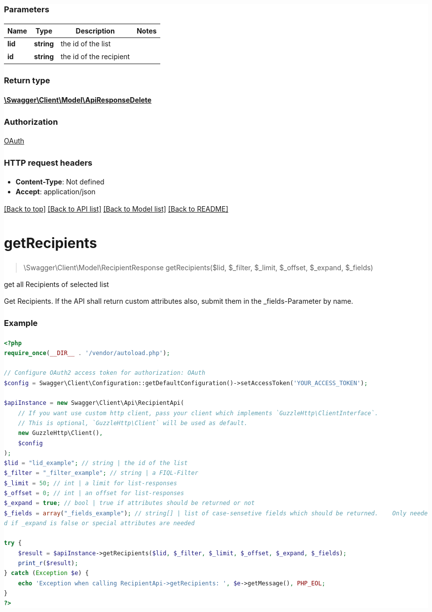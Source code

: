 ### Parameters

Name | Type | Description  | Notes
------------- | ------------- | ------------- | -------------
 **lid** | **string**| the id of the list |
 **id** | **string**| the id of the recipient |

### Return type

[**\Swagger\Client\Model\ApiResponseDelete**](../Model/ApiResponseDelete.md)

### Authorization

[OAuth](../../README.md#OAuth)

### HTTP request headers

 - **Content-Type**: Not defined
 - **Accept**: application/json

[[Back to top]](#) [[Back to API list]](../../README.md#documentation-for-api-endpoints) [[Back to Model list]](../../README.md#documentation-for-models) [[Back to README]](../../README.md)

# **getRecipients**
> \Swagger\Client\Model\RecipientResponse getRecipients($lid, $_filter, $_limit, $_offset, $_expand, $_fields)

get all Recipients of selected list

Get Recipients. If the API shall return custom attributes also, submit them in the _fields-Parameter by name.

### Example
```php
<?php
require_once(__DIR__ . '/vendor/autoload.php');

// Configure OAuth2 access token for authorization: OAuth
$config = Swagger\Client\Configuration::getDefaultConfiguration()->setAccessToken('YOUR_ACCESS_TOKEN');

$apiInstance = new Swagger\Client\Api\RecipientApi(
    // If you want use custom http client, pass your client which implements `GuzzleHttp\ClientInterface`.
    // This is optional, `GuzzleHttp\Client` will be used as default.
    new GuzzleHttp\Client(),
    $config
);
$lid = "lid_example"; // string | the id of the list
$_filter = "_filter_example"; // string | a FIQL-Filter
$_limit = 50; // int | a limit for list-responses
$_offset = 0; // int | an offset for list-responses
$_expand = true; // bool | true if attributes should be returned or not
$_fields = array("_fields_example"); // string[] | list of case-sensetive fields which should be returned.    Only needed if _expand is false or special attributes are needed

try {
    $result = $apiInstance->getRecipients($lid, $_filter, $_limit, $_offset, $_expand, $_fields);
    print_r($result);
} catch (Exception $e) {
    echo 'Exception when calling RecipientApi->getRecipients: ', $e->getMessage(), PHP_EOL;
}
?>
```
